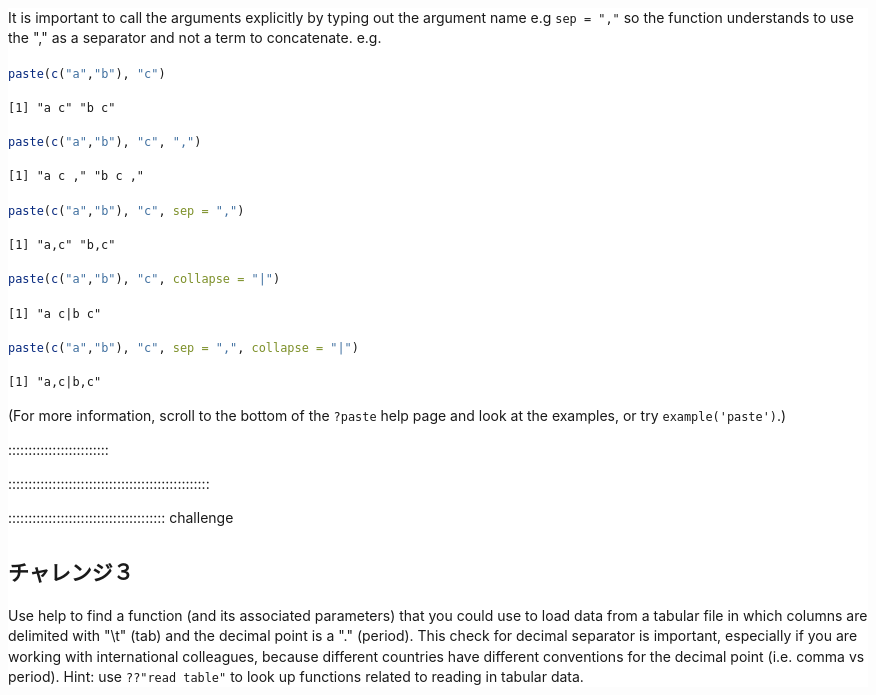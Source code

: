It is important to call the arguments explicitly by typing out the argument
name e.g `sep = ","` so the function understands to use the "," as a
separator and not a term to concatenate.
e.g.


``` r
paste(c("a","b"), "c")
```

``` output
[1] "a c" "b c"
```

``` r
paste(c("a","b"), "c", ",")
```

``` output
[1] "a c ," "b c ,"
```

``` r
paste(c("a","b"), "c", sep = ",")
```

``` output
[1] "a,c" "b,c"
```

``` r
paste(c("a","b"), "c", collapse = "|")
```

``` output
[1] "a c|b c"
```

``` r
paste(c("a","b"), "c", sep = ",", collapse = "|")
```

``` output
[1] "a,c|b,c"
```

(For more information,
scroll to the bottom of the `?paste` help page and look at the
examples, or try `example('paste')`.)

:::::::::::::::::::::::::

::::::::::::::::::::::::::::::::::::::::::::::::::

:::::::::::::::::::::::::::::::::::::::  challenge

## チャレンジ３

Use help to find a function (and its associated parameters) that you could
use to load data from a tabular file in which columns are delimited with "\\t"
(tab) and the decimal point is a "." (period). This check for decimal
separator is important, especially if you are working with international
colleagues, because different countries have different conventions for the
decimal point (i.e. comma vs period).
Hint: use `??"read table"` to look up functions related to reading in tabular data.
